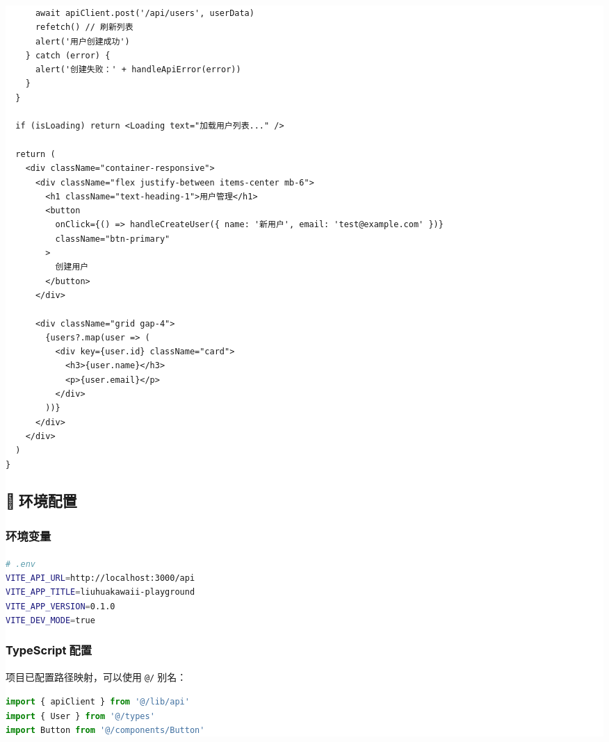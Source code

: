 ```tsx
      await apiClient.post('/api/users', userData)
      refetch() // 刷新列表
      alert('用户创建成功')
    } catch (error) {
      alert('创建失败：' + handleApiError(error))
    }
  }
  
  if (isLoading) return <Loading text="加载用户列表..." />
  
  return (
    <div className="container-responsive">
      <div className="flex justify-between items-center mb-6">
        <h1 className="text-heading-1">用户管理</h1>
        <button 
          onClick={() => handleCreateUser({ name: '新用户', email: 'test@example.com' })}
          className="btn-primary"
        >
          创建用户
        </button>
      </div>
      
      <div className="grid gap-4">
        {users?.map(user => (
          <div key={user.id} className="card">
            <h3>{user.name}</h3>
            <p>{user.email}</p>
          </div>
        ))}
      </div>
    </div>
  )
}
```

## 📝 环境配置

### 环境变量
```bash
# .env
VITE_API_URL=http://localhost:3000/api
VITE_APP_TITLE=liuhuakawaii-playground
VITE_APP_VERSION=0.1.0
VITE_DEV_MODE=true
```

### TypeScript 配置
项目已配置路径映射，可以使用 `@/` 别名：
```typescript
import { apiClient } from '@/lib/api'
import { User } from '@/types'
import Button from '@/components/Button'
```
